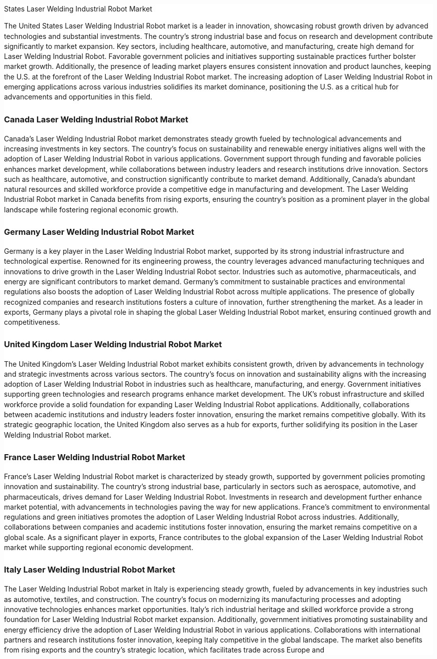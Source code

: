States Laser Welding Industrial Robot Market</h3><p>The United States Laser Welding Industrial Robot market is a leader in innovation, showcasing robust growth driven by advanced technologies and substantial investments. The country&rsquo;s strong industrial base and focus on research and development contribute significantly to market expansion. Key sectors, including healthcare, automotive, and manufacturing, create high demand for Laser Welding Industrial Robot. Favorable government policies and initiatives supporting sustainable practices further bolster market growth. Additionally, the presence of leading market players ensures consistent innovation and product launches, keeping the U.S. at the forefront of the Laser Welding Industrial Robot market. The increasing adoption of Laser Welding Industrial Robot in emerging applications across various industries solidifies its market dominance, positioning the U.S. as a critical hub for advancements and opportunities in this field.</p><h3>Canada Laser Welding Industrial Robot Market</h3><p>Canada&rsquo;s Laser Welding Industrial Robot market demonstrates steady growth fueled by technological advancements and increasing investments in key sectors. The country&rsquo;s focus on sustainability and renewable energy initiatives aligns well with the adoption of Laser Welding Industrial Robot in various applications. Government support through funding and favorable policies enhances market development, while collaborations between industry leaders and research institutions drive innovation. Sectors such as healthcare, automotive, and construction significantly contribute to market demand. Additionally, Canada&rsquo;s abundant natural resources and skilled workforce provide a competitive edge in manufacturing and development. The Laser Welding Industrial Robot market in Canada benefits from rising exports, ensuring the country&rsquo;s position as a prominent player in the global landscape while fostering regional economic growth.</p><h3>Germany Laser Welding Industrial Robot Market</h3><p>Germany is a key player in the Laser Welding Industrial Robot market, supported by its strong industrial infrastructure and technological expertise. Renowned for its engineering prowess, the country leverages advanced manufacturing techniques and innovations to drive growth in the Laser Welding Industrial Robot sector. Industries such as automotive, pharmaceuticals, and energy are significant contributors to market demand. Germany&rsquo;s commitment to sustainable practices and environmental regulations also boosts the adoption of Laser Welding Industrial Robot across multiple applications. The presence of globally recognized companies and research institutions fosters a culture of innovation, further strengthening the market. As a leader in exports, Germany plays a pivotal role in shaping the global Laser Welding Industrial Robot market, ensuring continued growth and competitiveness.</p><h3>United Kingdom Laser Welding Industrial Robot Market</h3><p>The United Kingdom&rsquo;s Laser Welding Industrial Robot market exhibits consistent growth, driven by advancements in technology and strategic investments across various sectors. The country&rsquo;s focus on innovation and sustainability aligns with the increasing adoption of Laser Welding Industrial Robot in industries such as healthcare, manufacturing, and energy. Government initiatives supporting green technologies and research programs enhance market development. The UK&rsquo;s robust infrastructure and skilled workforce provide a solid foundation for expanding Laser Welding Industrial Robot applications. Additionally, collaborations between academic institutions and industry leaders foster innovation, ensuring the market remains competitive globally. With its strategic geographic location, the United Kingdom also serves as a hub for exports, further solidifying its position in the Laser Welding Industrial Robot market.</p><h3>France Laser Welding Industrial Robot Market</h3><p>France&rsquo;s Laser Welding Industrial Robot market is characterized by steady growth, supported by government policies promoting innovation and sustainability. The country&rsquo;s strong industrial base, particularly in sectors such as aerospace, automotive, and pharmaceuticals, drives demand for Laser Welding Industrial Robot. Investments in research and development further enhance market potential, with advancements in technologies paving the way for new applications. France&rsquo;s commitment to environmental regulations and green initiatives promotes the adoption of Laser Welding Industrial Robot across industries. Additionally, collaborations between companies and academic institutions foster innovation, ensuring the market remains competitive on a global scale. As a significant player in exports, France contributes to the global expansion of the Laser Welding Industrial Robot market while supporting regional economic development.</p><h3>Italy Laser Welding Industrial Robot Market</h3><p>The Laser Welding Industrial Robot market in Italy is experiencing steady growth, fueled by advancements in key industries such as automotive, textiles, and construction. The country&rsquo;s focus on modernizing its manufacturing processes and adopting innovative technologies enhances market opportunities. Italy&rsquo;s rich industrial heritage and skilled workforce provide a strong foundation for Laser Welding Industrial Robot market expansion. Additionally, government initiatives promoting sustainability and energy efficiency drive the adoption of Laser Welding Industrial Robot in various applications. Collaborations with international partners and research institutions foster innovation, keeping Italy competitive in the global landscape. The market also benefits from rising exports and the country&rsquo;s strategic location, which facilitates trade across Europe and